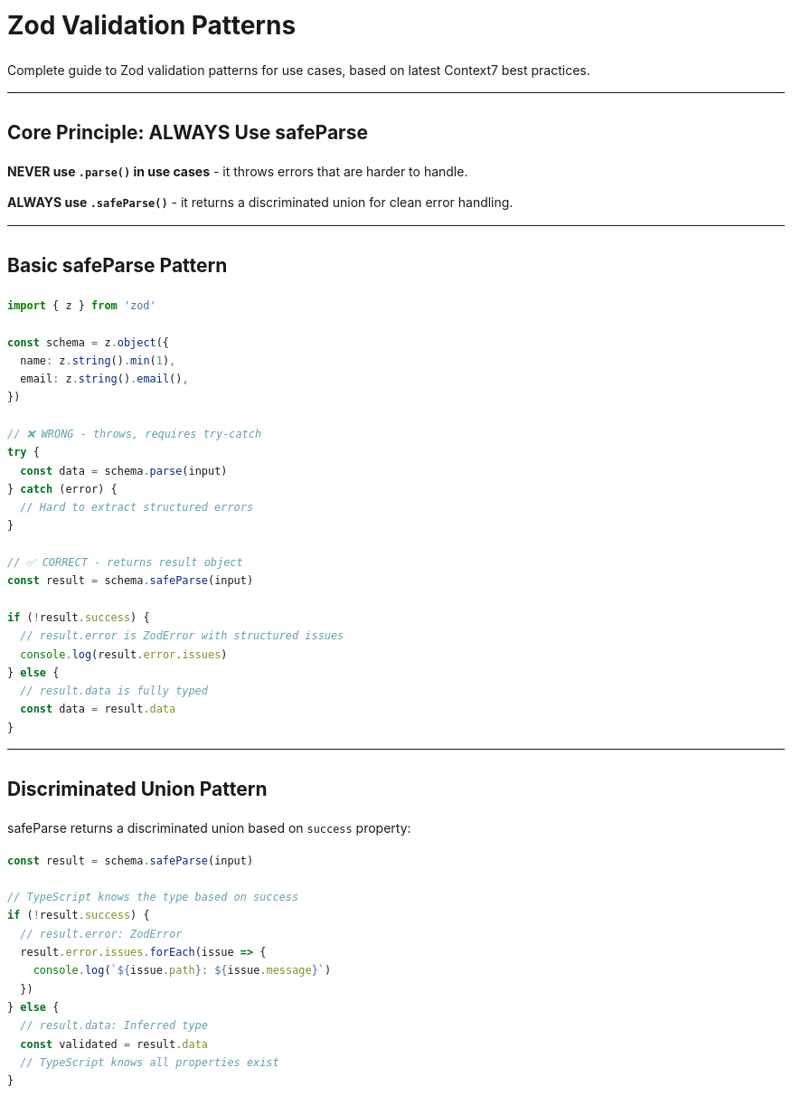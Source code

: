 # Zod Validation Patterns

Complete guide to Zod validation patterns for use cases, based on latest Context7 best practices.

---

## Core Principle: ALWAYS Use safeParse

**NEVER use `.parse()` in use cases** - it throws errors that are harder to handle.

**ALWAYS use `.safeParse()`** - it returns a discriminated union for clean error handling.

---

## Basic safeParse Pattern

```typescript
import { z } from 'zod'

const schema = z.object({
  name: z.string().min(1),
  email: z.string().email(),
})

// ❌ WRONG - throws, requires try-catch
try {
  const data = schema.parse(input)
} catch (error) {
  // Hard to extract structured errors
}

// ✅ CORRECT - returns result object
const result = schema.safeParse(input)

if (!result.success) {
  // result.error is ZodError with structured issues
  console.log(result.error.issues)
} else {
  // result.data is fully typed
  const data = result.data
}
```

---

## Discriminated Union Pattern

safeParse returns a discriminated union based on `success` property:

```typescript
const result = schema.safeParse(input)

// TypeScript knows the type based on success
if (!result.success) {
  // result.error: ZodError
  result.error.issues.forEach(issue => {
    console.log(`${issue.path}: ${issue.message}`)
  })
} else {
  // result.data: Inferred type
  const validated = result.data
  // TypeScript knows all properties exist
}
```

